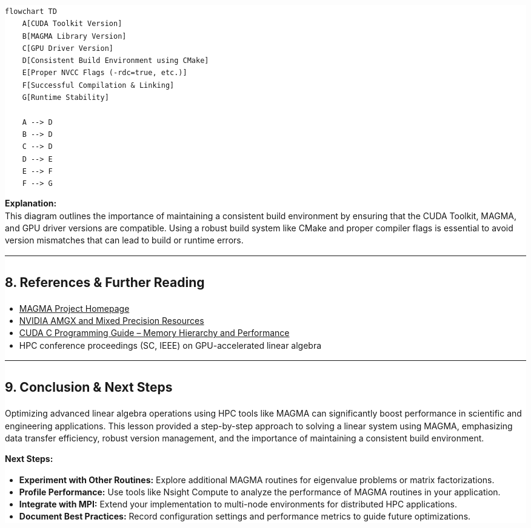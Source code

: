 ```mermaid
flowchart TD
    A[CUDA Toolkit Version]
    B[MAGMA Library Version]
    C[GPU Driver Version]
    D[Consistent Build Environment using CMake]
    E[Proper NVCC Flags (-rdc=true, etc.)]
    F[Successful Compilation & Linking]
    G[Runtime Stability]
    
    A --> D
    B --> D
    C --> D
    D --> E
    E --> F
    F --> G
```

**Explanation:**  
This diagram outlines the importance of maintaining a consistent build environment by ensuring that the CUDA Toolkit, MAGMA, and GPU driver versions are compatible. Using a robust build system like CMake and proper compiler flags is essential to avoid version mismatches that can lead to build or runtime errors.

---

## 8. References & Further Reading

- [MAGMA Project Homepage](https://icl.utk.edu/magma/)  
- [NVIDIA AMGX and Mixed Precision Resources](https://developer.nvidia.com/amgx)  
- [CUDA C Programming Guide – Memory Hierarchy and Performance](https://docs.nvidia.com/cuda/cuda-c-programming-guide/index.html#memory-hierarchy)
- HPC conference proceedings (SC, IEEE) on GPU-accelerated linear algebra

---

## 9. Conclusion & Next Steps

Optimizing advanced linear algebra operations using HPC tools like MAGMA can significantly boost performance in scientific and engineering applications. This lesson provided a step-by-step approach to solving a linear system using MAGMA, emphasizing data transfer efficiency, robust version management, and the importance of maintaining a consistent build environment. 

**Next Steps:**
- **Experiment with Other Routines:** Explore additional MAGMA routines for eigenvalue problems or matrix factorizations.
- **Profile Performance:** Use tools like Nsight Compute to analyze the performance of MAGMA routines in your application.
- **Integrate with MPI:** Extend your implementation to multi-node environments for distributed HPC applications.
- **Document Best Practices:** Record configuration settings and performance metrics to guide future optimizations.
